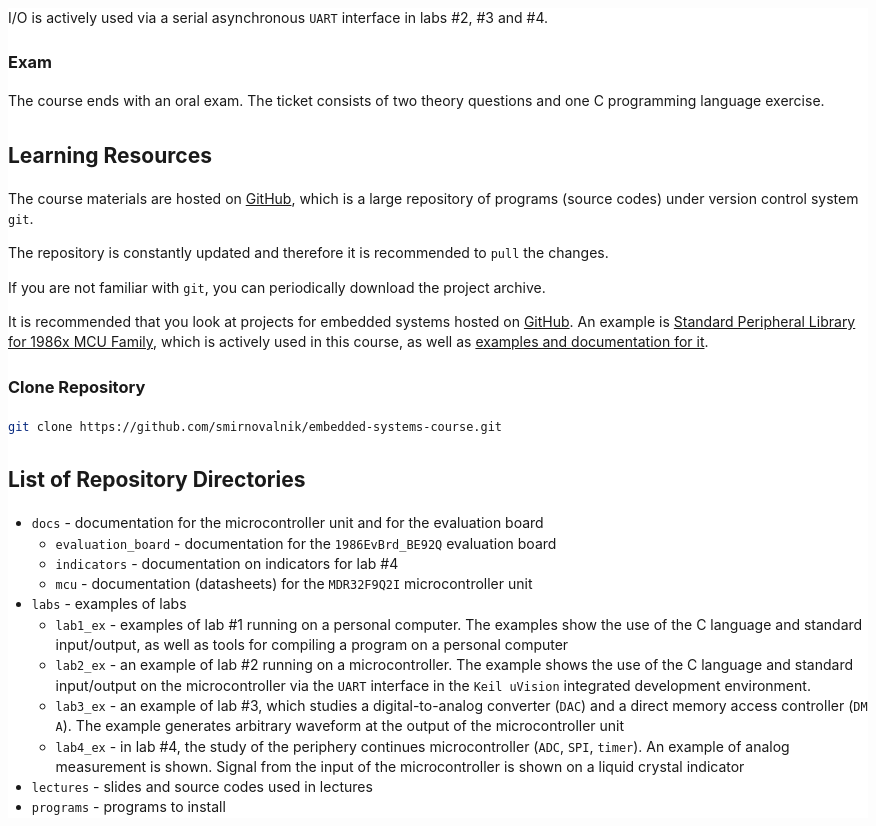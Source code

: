 I/O is actively used via a serial asynchronous
`UART` interface in labs #2, #3 and #4.

### Exam

The course ends with an oral exam.
The ticket consists of two theory questions and one C programming language exercise.

## Learning Resources

The course materials are hosted on [GitHub](https://github.com),
which is a large repository of programs (source codes)
under version control system `git`.

The repository is constantly updated and therefore it is recommended to `pull` the changes.

If you are not familiar with `git`, you can periodically download the project archive.

It is recommended that you look at projects for embedded
systems hosted on [GitHub](https://github.com).
An example is
[Standard Peripheral Library for 1986x MCU Family](https://github.com/eldarkg/emdr1986x-std-per-lib),
which is actively used in this course, as well as
[examples and documentation for it](https://github.com/eldarkg/emdr1986x-std-per-lib-doc).

### Clone Repository

```bash
git clone https://github.com/smirnovalnik/embedded-systems-course.git
```

## List of Repository Directories

- `docs` - documentation for the microcontroller unit and for the evaluation board
  - `evaluation_board` - documentation for the `1986EvBrd_BE92Q` evaluation board
  - `indicators` - documentation on indicators for lab #4
  - `mcu` - documentation (datasheets) for the `MDR32F9Q2I` microcontroller unit
- `labs` - examples of labs
  - `lab1_ex` - examples of lab #1 running on a personal
    computer. The examples show the use of the C language and standard input/output,
    as well as tools for compiling a program on a personal computer
  - `lab2_ex` - an example of lab #2 running on a microcontroller.
    The example shows the use of the C language and standard input/output
    on the microcontroller via the `UART` interface in the `Keil uVision` integrated development environment.
  - `lab3_ex` - an example of lab #3, which studies a digital-to-analog converter
    (`DAC`) and a direct memory access controller (`DMA`). The example generates
    arbitrary waveform at the output of the microcontroller unit
  - `lab4_ex` - in lab #4, the study of the periphery continues
    microcontroller (`ADC`, `SPI`, `timer`). An example of analog measurement is shown.
    Signal from the input of the microcontroller is shown on a liquid crystal indicator
- `lectures` - slides and source codes used in lectures
- `programs` - programs to install
